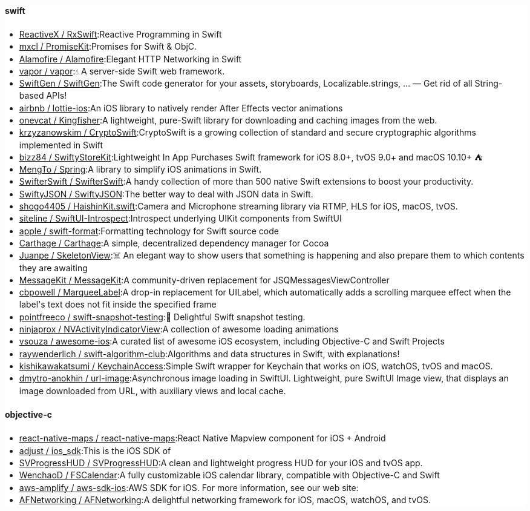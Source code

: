 #### swift
* [ReactiveX / RxSwift](https://github.com/ReactiveX/RxSwift):Reactive Programming in Swift
* [mxcl / PromiseKit](https://github.com/mxcl/PromiseKit):Promises for Swift & ObjC.
* [Alamofire / Alamofire](https://github.com/Alamofire/Alamofire):Elegant HTTP Networking in Swift
* [vapor / vapor](https://github.com/vapor/vapor):💧 A server-side Swift web framework.
* [SwiftGen / SwiftGen](https://github.com/SwiftGen/SwiftGen):The Swift code generator for your assets, storyboards, Localizable.strings, … — Get rid of all String-based APIs!
* [airbnb / lottie-ios](https://github.com/airbnb/lottie-ios):An iOS library to natively render After Effects vector animations
* [onevcat / Kingfisher](https://github.com/onevcat/Kingfisher):A lightweight, pure-Swift library for downloading and caching images from the web.
* [krzyzanowskim / CryptoSwift](https://github.com/krzyzanowskim/CryptoSwift):CryptoSwift is a growing collection of standard and secure cryptographic algorithms implemented in Swift
* [bizz84 / SwiftyStoreKit](https://github.com/bizz84/SwiftyStoreKit):Lightweight In App Purchases Swift framework for iOS 8.0+, tvOS 9.0+ and macOS 10.10+ ⛺
* [MengTo / Spring](https://github.com/MengTo/Spring):A library to simplify iOS animations in Swift.
* [SwifterSwift / SwifterSwift](https://github.com/SwifterSwift/SwifterSwift):A handy collection of more than 500 native Swift extensions to boost your productivity.
* [SwiftyJSON / SwiftyJSON](https://github.com/SwiftyJSON/SwiftyJSON):The better way to deal with JSON data in Swift.
* [shogo4405 / HaishinKit.swift](https://github.com/shogo4405/HaishinKit.swift):Camera and Microphone streaming library via RTMP, HLS for iOS, macOS, tvOS.
* [siteline / SwiftUI-Introspect](https://github.com/siteline/SwiftUI-Introspect):Introspect underlying UIKit components from SwiftUI
* [apple / swift-format](https://github.com/apple/swift-format):Formatting technology for Swift source code
* [Carthage / Carthage](https://github.com/Carthage/Carthage):A simple, decentralized dependency manager for Cocoa
* [Juanpe / SkeletonView](https://github.com/Juanpe/SkeletonView):☠️ An elegant way to show users that something is happening and also prepare them to which contents they are awaiting
* [MessageKit / MessageKit](https://github.com/MessageKit/MessageKit):A community-driven replacement for JSQMessagesViewController
* [cbpowell / MarqueeLabel](https://github.com/cbpowell/MarqueeLabel):A drop-in replacement for UILabel, which automatically adds a scrolling marquee effect when the label's text does not fit inside the specified frame
* [pointfreeco / swift-snapshot-testing](https://github.com/pointfreeco/swift-snapshot-testing):📸 Delightful Swift snapshot testing.
* [ninjaprox / NVActivityIndicatorView](https://github.com/ninjaprox/NVActivityIndicatorView):A collection of awesome loading animations
* [vsouza / awesome-ios](https://github.com/vsouza/awesome-ios):A curated list of awesome iOS ecosystem, including Objective-C and Swift Projects
* [raywenderlich / swift-algorithm-club](https://github.com/raywenderlich/swift-algorithm-club):Algorithms and data structures in Swift, with explanations!
* [kishikawakatsumi / KeychainAccess](https://github.com/kishikawakatsumi/KeychainAccess):Simple Swift wrapper for Keychain that works on iOS, watchOS, tvOS and macOS.
* [dmytro-anokhin / url-image](https://github.com/dmytro-anokhin/url-image):Asynchronous image loading in SwiftUI. Lightweight, pure SwiftUI Image view, that displays an image downloaded from URL, with auxiliary views and local cache.

#### objective-c
* [react-native-maps / react-native-maps](https://github.com/react-native-maps/react-native-maps):React Native Mapview component for iOS + Android
* [adjust / ios_sdk](https://github.com/adjust/ios_sdk):This is the iOS SDK of
* [SVProgressHUD / SVProgressHUD](https://github.com/SVProgressHUD/SVProgressHUD):A clean and lightweight progress HUD for your iOS and tvOS app.
* [WenchaoD / FSCalendar](https://github.com/WenchaoD/FSCalendar):A fully customizable iOS calendar library, compatible with Objective-C and Swift
* [aws-amplify / aws-sdk-ios](https://github.com/aws-amplify/aws-sdk-ios):AWS SDK for iOS. For more information, see our web site:
* [AFNetworking / AFNetworking](https://github.com/AFNetworking/AFNetworking):A delightful networking framework for iOS, macOS, watchOS, and tvOS.